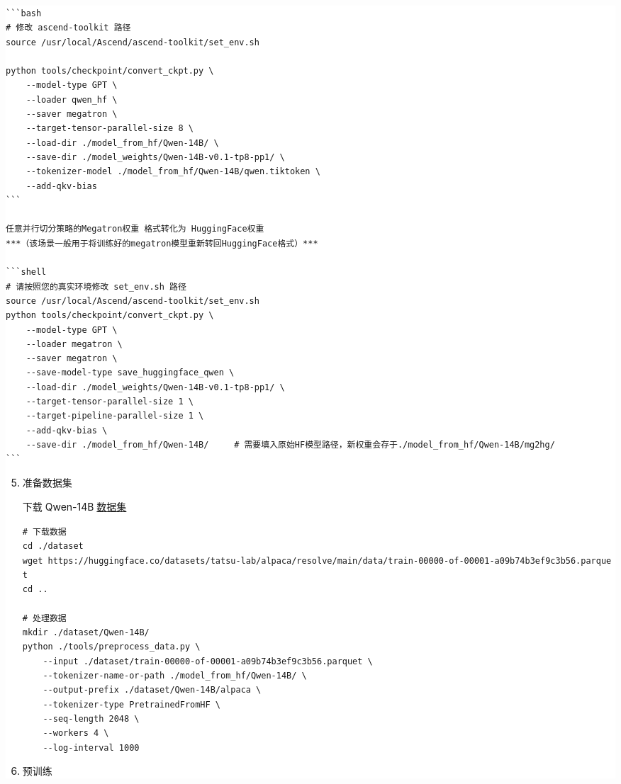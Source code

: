     ```bash
    # 修改 ascend-toolkit 路径
    source /usr/local/Ascend/ascend-toolkit/set_env.sh
    
    python tools/checkpoint/convert_ckpt.py \
        --model-type GPT \
        --loader qwen_hf \
        --saver megatron \
        --target-tensor-parallel-size 8 \
        --load-dir ./model_from_hf/Qwen-14B/ \
        --save-dir ./model_weights/Qwen-14B-v0.1-tp8-pp1/ \
        --tokenizer-model ./model_from_hf/Qwen-14B/qwen.tiktoken \
        --add-qkv-bias
    ```

    任意并行切分策略的Megatron权重 格式转化为 HuggingFace权重
    ***（该场景一般用于将训练好的megatron模型重新转回HuggingFace格式）***

    ```shell
    # 请按照您的真实环境修改 set_env.sh 路径
    source /usr/local/Ascend/ascend-toolkit/set_env.sh
    python tools/checkpoint/convert_ckpt.py \
        --model-type GPT \
        --loader megatron \
        --saver megatron \
        --save-model-type save_huggingface_qwen \
        --load-dir ./model_weights/Qwen-14B-v0.1-tp8-pp1/ \
        --target-tensor-parallel-size 1 \
        --target-pipeline-parallel-size 1 \
        --add-qkv-bias \
        --save-dir ./model_from_hf/Qwen-14B/     # 需要填入原始HF模型路径，新权重会存于./model_from_hf/Qwen-14B/mg2hg/
    ```
5. 准备数据集

    下载 Qwen-14B [数据集](https://huggingface.co/datasets/tatsu-lab/alpaca/resolve/main/data/train-00000-of-00001-a09b74b3ef9c3b56.parquet)

    ```shell
    # 下载数据
    cd ./dataset
    wget https://huggingface.co/datasets/tatsu-lab/alpaca/resolve/main/data/train-00000-of-00001-a09b74b3ef9c3b56.parquet
    cd ..
    
    # 处理数据   
    mkdir ./dataset/Qwen-14B/
    python ./tools/preprocess_data.py \
        --input ./dataset/train-00000-of-00001-a09b74b3ef9c3b56.parquet \
        --tokenizer-name-or-path ./model_from_hf/Qwen-14B/ \
        --output-prefix ./dataset/Qwen-14B/alpaca \
        --tokenizer-type PretrainedFromHF \
        --seq-length 2048 \
        --workers 4 \
        --log-interval 1000
    ```
6. 预训练
